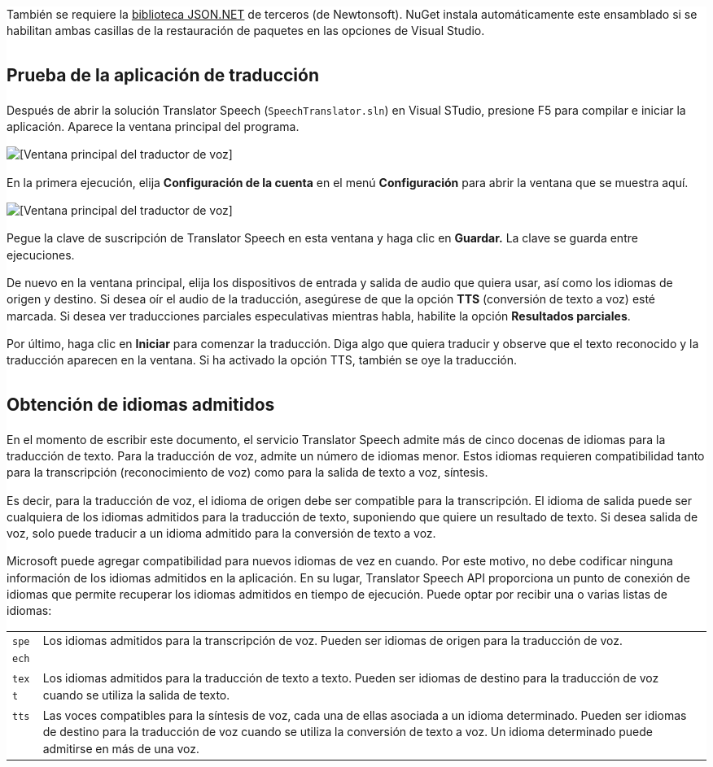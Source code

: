 También se requiere la [biblioteca JSON.NET](https://www.newtonsoft.com/json) de terceros (de Newtonsoft). NuGet instala automáticamente este ensamblado si se habilitan ambas casillas de la restauración de paquetes en las opciones de Visual Studio.

## <a name="trying-the-translation-app"></a>Prueba de la aplicación de traducción

Después de abrir la solución Translator Speech (`SpeechTranslator.sln`) en Visual STudio, presione F5 para compilar e iniciar la aplicación.  Aparece la ventana principal del programa.

![[Ventana principal del traductor de voz]](media/speech-translator-main-window.png)

En la primera ejecución, elija **Configuración de la cuenta** en el menú **Configuración** para abrir la ventana que se muestra aquí.

![[Ventana principal del traductor de voz]](media/speech-translator-settings-window.png)

Pegue la clave de suscripción de Translator Speech en esta ventana y haga clic en **Guardar.** La clave se guarda entre ejecuciones.

De nuevo en la ventana principal, elija los dispositivos de entrada y salida de audio que quiera usar, así como los idiomas de origen y destino. Si desea oír el audio de la traducción, asegúrese de que la opción **TTS** (conversión de texto a voz) esté marcada. Si desea ver traducciones parciales especulativas mientras habla, habilite la opción **Resultados parciales**.

Por último, haga clic en **Iniciar** para comenzar la traducción. Diga algo que quiera traducir y observe que el texto reconocido y la traducción aparecen en la ventana. Si ha activado la opción TTS, también se oye la traducción.

## <a name="obtaining-supported-languages"></a>Obtención de idiomas admitidos

En el momento de escribir este documento, el servicio Translator Speech admite más de cinco docenas de idiomas para la traducción de texto. Para la traducción de voz, admite un número de idiomas menor. Estos idiomas requieren compatibilidad tanto para la transcripción (reconocimiento de voz) como para la salida de texto a voz, síntesis.

Es decir, para la traducción de voz, el idioma de origen debe ser compatible para la transcripción. El idioma de salida puede ser cualquiera de los idiomas admitidos para la traducción de texto, suponiendo que quiere un resultado de texto. Si desea salida de voz, solo puede traducir a un idioma admitido para la conversión de texto a voz.

Microsoft puede agregar compatibilidad para nuevos idiomas de vez en cuando. Por este motivo, no debe codificar ninguna información de los idiomas admitidos en la aplicación. En su lugar, Translator Speech API proporciona un punto de conexión de idiomas que permite recuperar los idiomas admitidos en tiempo de ejecución. Puede optar por recibir una o varias listas de idiomas:

| | |
|-|-|
|`speech`|Los idiomas admitidos para la transcripción de voz. Pueden ser idiomas de origen para la traducción de voz.|
|`text`|Los idiomas admitidos para la traducción de texto a texto. Pueden ser idiomas de destino para la traducción de voz cuando se utiliza la salida de texto.|
|`tts`|Las voces compatibles para la síntesis de voz, cada una de ellas asociada a un idioma determinado. Pueden ser idiomas de destino para la traducción de voz cuando se utiliza la conversión de texto a voz. Un idioma determinado puede admitirse en más de una voz.|
